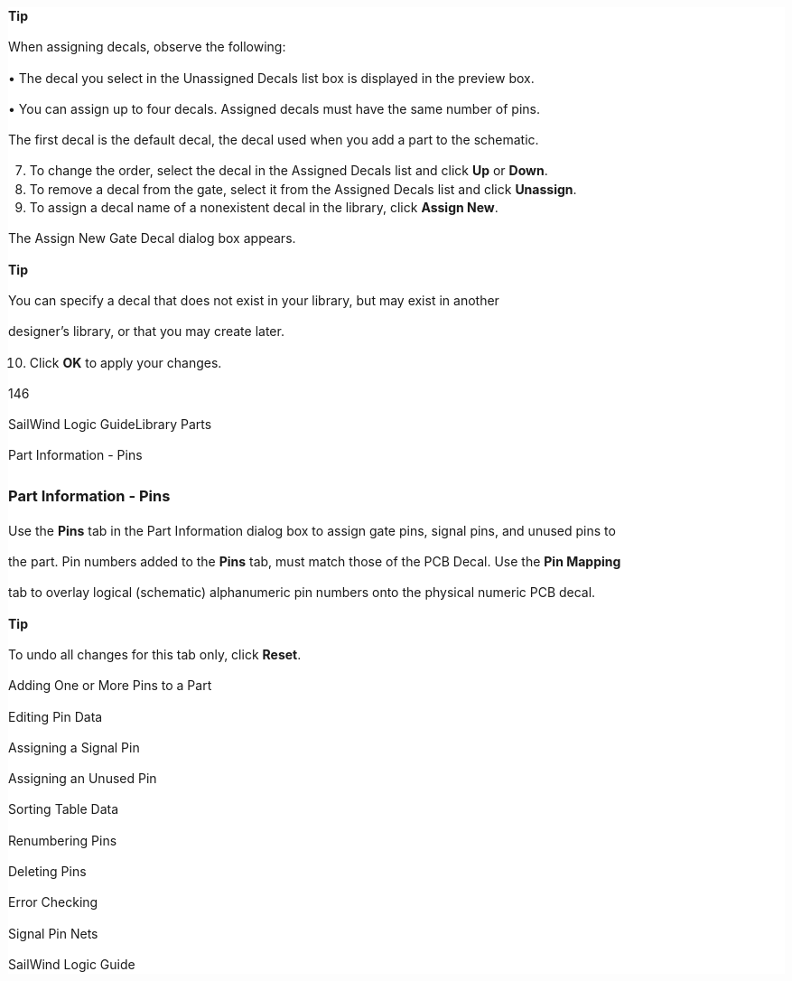 **Tip**

When assigning decals, observe the following:

• The decal you select in the Unassigned Decals list box is displayed in the preview box.

• You can assign up to four decals. Assigned decals must have the same number of pins.

The first decal is the default decal, the decal used when you add a part to the schematic.

7. To change the order, select the decal in the Assigned Decals list and click **Up** or **Down**.
8. To remove a decal from the gate, select it from the Assigned Decals list and click **Unassign**.
9. To assign a decal name of a nonexistent decal in the library, click **Assign New**.

The Assign New Gate Decal dialog box appears.

**Tip**

You can specify a decal that does not exist in your library, but may exist in another

designer’s library, or that you may create later.

10. Click **OK** to apply your changes.

146 

SailWind Logic GuideLibrary Parts

Part Information - Pins

### **Part Information - Pins**

Use the **Pins** tab in the Part Information dialog box to assign gate pins, signal pins, and unused pins to 

the part. Pin numbers added to the **Pins** tab, must match those of the PCB Decal. Use the **Pin Mapping** 

tab to overlay logical (schematic) alphanumeric pin numbers onto the physical numeric PCB decal.

**Tip**

To undo all changes for this tab only, click **Reset**.

Adding One or More Pins to a Part

Editing Pin Data

Assigning a Signal Pin

Assigning an Unused Pin

Sorting Table Data

Renumbering Pins

Deleting Pins

Error Checking

Signal Pin Nets

SailWind Logic Guide 
